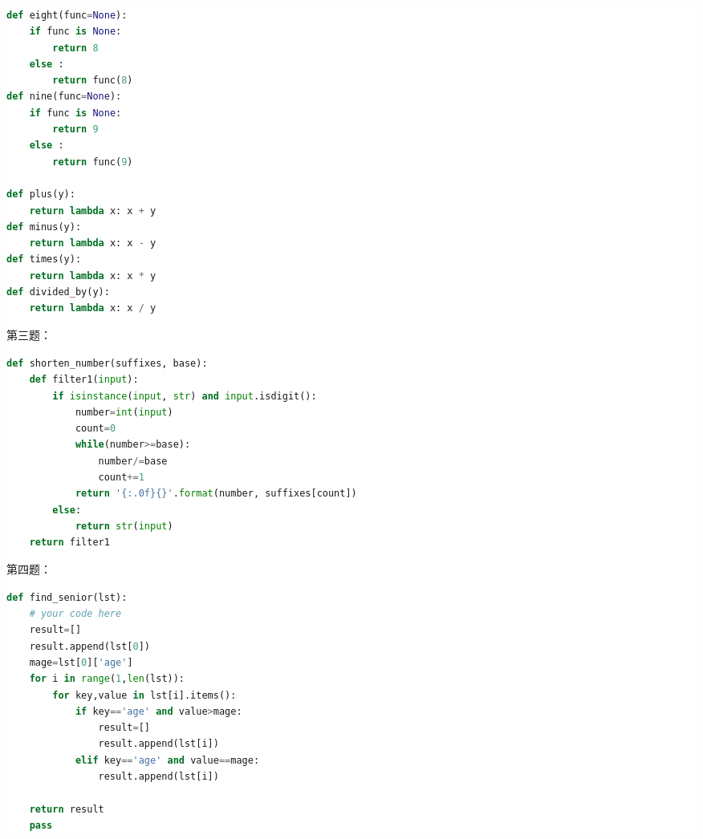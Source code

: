 ```python
def eight(func=None): 
    if func is None:
        return 8
    else :
        return func(8)
def nine(func=None): 
    if func is None:
        return 9
    else :
        return func(9)

def plus(y): 
    return lambda x: x + y
def minus(y): 
    return lambda x: x - y
def times(y):
    return lambda x: x * y
def divided_by(y):  
    return lambda x: x / y
```

第三题：

```python
def shorten_number(suffixes, base):
    def filter1(input):
        if isinstance(input, str) and input.isdigit():
            number=int(input)
            count=0
            while(number>=base):
                number/=base
                count+=1
            return '{:.0f}{}'.format(number, suffixes[count])
        else:
            return str(input)
    return filter1
```

第四题：

```python
def find_senior(lst): 
    # your code here
    result=[]
    result.append(lst[0])
    mage=lst[0]['age']
    for i in range(1,len(lst)):
        for key,value in lst[i].items():
            if key=='age' and value>mage:
                result=[]
                result.append(lst[i])
            elif key=='age' and value==mage:
                result.append(lst[i])
            
    return result
    pass
```
